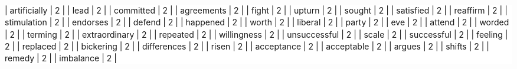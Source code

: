| artificially     | 2                                          |
| lead             | 2                                          |
| committed        | 2                                          |
| agreements       | 2                                          |
| fight            | 2                                          |
| upturn           | 2                                          |
| sought           | 2                                          |
| satisfied        | 2                                          |
| reaffirm         | 2                                          |
| stimulation      | 2                                          |
| endorses         | 2                                          |
| defend           | 2                                          |
| happened         | 2                                          |
| worth            | 2                                          |
| liberal          | 2                                          |
| party            | 2                                          |
| eve              | 2                                          |
| attend           | 2                                          |
| worded           | 2                                          |
| terming          | 2                                          |
| extraordinary    | 2                                          |
| repeated         | 2                                          |
| willingness      | 2                                          |
| unsuccessful     | 2                                          |
| scale            | 2                                          |
| successful       | 2                                          |
| feeling          | 2                                          |
| replaced         | 2                                          |
| bickering        | 2                                          |
| differences      | 2                                          |
| risen            | 2                                          |
| acceptance       | 2                                          |
| acceptable       | 2                                          |
| argues           | 2                                          |
| shifts           | 2                                          |
| remedy           | 2                                          |
| imbalance        | 2                                          |